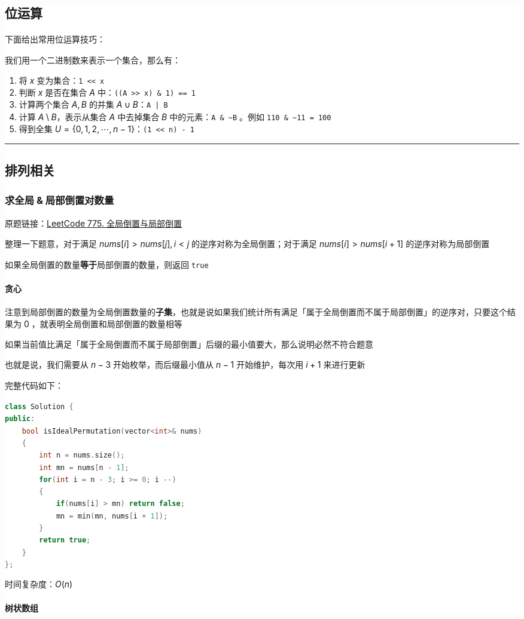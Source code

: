 
## 位运算

下面给出常用位运算技巧：

我们用一个二进制数来表示一个集合，那么有：

1. 将 $x$ 变为集合：`1 << x`
2. 判断 $x$ 是否在集合 $A$ 中：`((A >> x) & 1) == 1`
3. 计算两个集合 $A,B$ 的并集 $A\cup B$：`A | B`
4. 计算 $A\setminus B$，表示从集合 $A$ 中去掉集合 $B$ 中的元素：`A & ~B` 。例如 `110 & ~11 = 100`
5. 得到全集 $U=\{ 0,1,2,\cdots, n - 1 \}$：`(1 << n) - 1`

---

## 排列相关

### 求全局 & 局部倒置对数量

原题链接：[LeetCode 775. 全局倒置与局部倒置](https://leetcode.cn/problems/global-and-local-inversions/)

整理一下题意，对于满足 $nums[i]\gt nums[j],i<j$ 的逆序对称为全局倒置；对于满足 $nums[i]\gt nums[i+1]$ 的逆序对称为局部倒置

如果全局倒置的数量**等于**局部倒置的数量，则返回 `true`

#### 贪心

注意到局部倒置的数量为全局倒置数量的**子集**，也就是说如果我们统计所有满足「属于全局倒置而不属于局部倒置」的逆序对，只要这个结果为 $0$ ，就表明全局倒置和局部倒置的数量相等

如果当前值比满足「属于全局倒置而不属于局部倒置」后缀的最小值要大，那么说明必然不符合题意

也就是说，我们需要从 $n-3$ 开始枚举，而后缀最小值从 $n-1$ 开始维护，每次用 $i+1$ 来进行更新

完整代码如下：

```cpp
class Solution {
public:
    bool isIdealPermutation(vector<int>& nums) 
    {
        int n = nums.size();        
        int mn = nums[n - 1];
        for(int i = n - 3; i >= 0; i --)
        {
            if(nums[i] > mn) return false;
            mn = min(mn, nums[i + 1]);
        }
        return true;
    }
};
```

时间复杂度：$O(n)$

#### 树状数组

